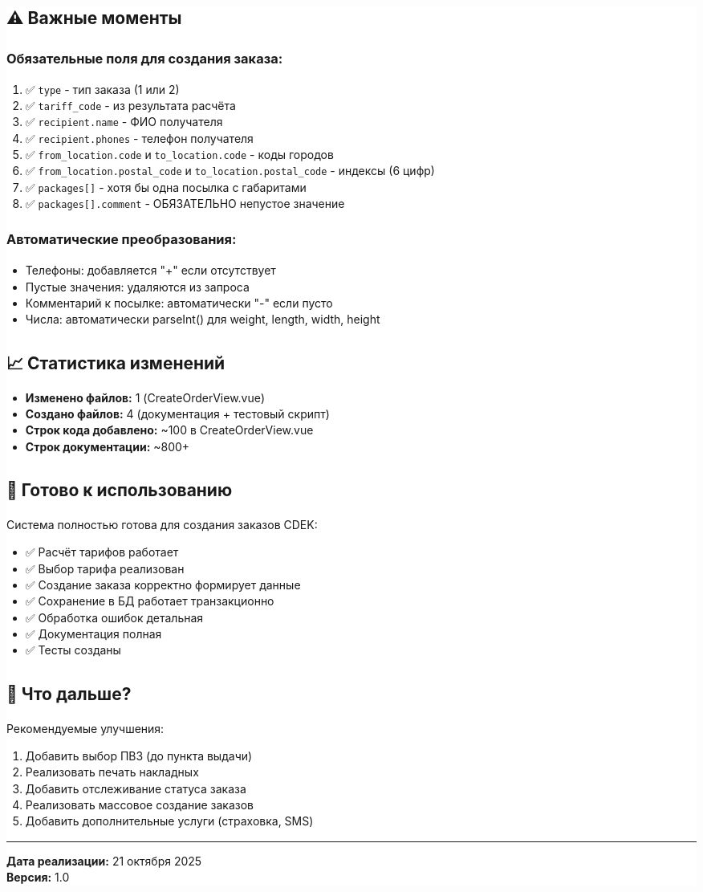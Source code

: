 ## ⚠️ Важные моменты

### Обязательные поля для создания заказа:
1. ✅ `type` - тип заказа (1 или 2)
2. ✅ `tariff_code` - из результата расчёта
3. ✅ `recipient.name` - ФИО получателя
4. ✅ `recipient.phones` - телефон получателя
5. ✅ `from_location.code` и `to_location.code` - коды городов
6. ✅ `from_location.postal_code` и `to_location.postal_code` - индексы (6 цифр)
7. ✅ `packages[]` - хотя бы одна посылка с габаритами
8. ✅ `packages[].comment` - ОБЯЗАТЕЛЬНО непустое значение

### Автоматические преобразования:
- Телефоны: добавляется "+" если отсутствует
- Пустые значения: удаляются из запроса
- Комментарий к посылке: автоматически "-" если пусто
- Числа: автоматически parseInt() для weight, length, width, height

## 📈 Статистика изменений

- **Изменено файлов:** 1 (CreateOrderView.vue)
- **Создано файлов:** 4 (документация + тестовый скрипт)
- **Строк кода добавлено:** ~100 в CreateOrderView.vue
- **Строк документации:** ~800+

## 🎯 Готово к использованию

Система полностью готова для создания заказов CDEK:
- ✅ Расчёт тарифов работает
- ✅ Выбор тарифа реализован
- ✅ Создание заказа корректно формирует данные
- ✅ Сохранение в БД работает транзакционно
- ✅ Обработка ошибок детальная
- ✅ Документация полная
- ✅ Тесты созданы

## 📝 Что дальше?

Рекомендуемые улучшения:
1. Добавить выбор ПВЗ (до пункта выдачи)
2. Реализовать печать накладных
3. Добавить отслеживание статуса заказа
4. Реализовать массовое создание заказов
5. Добавить дополнительные услуги (страховка, SMS)

---

**Дата реализации:** 21 октября 2025  
**Версия:** 1.0
